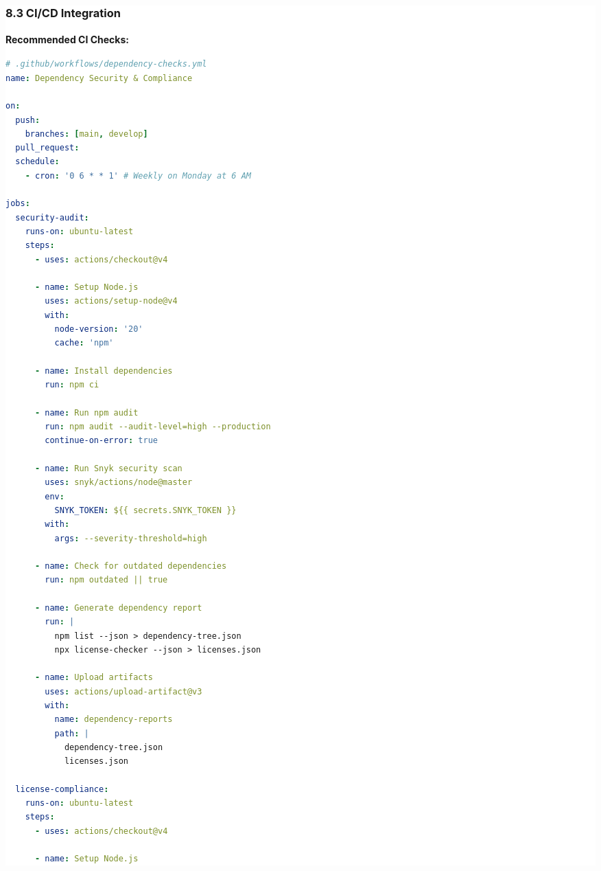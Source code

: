 
### 8.3 CI/CD Integration

**Recommended CI Checks:**

```yaml
# .github/workflows/dependency-checks.yml
name: Dependency Security & Compliance

on:
  push:
    branches: [main, develop]
  pull_request:
  schedule:
    - cron: '0 6 * * 1' # Weekly on Monday at 6 AM

jobs:
  security-audit:
    runs-on: ubuntu-latest
    steps:
      - uses: actions/checkout@v4

      - name: Setup Node.js
        uses: actions/setup-node@v4
        with:
          node-version: '20'
          cache: 'npm'

      - name: Install dependencies
        run: npm ci

      - name: Run npm audit
        run: npm audit --audit-level=high --production
        continue-on-error: true

      - name: Run Snyk security scan
        uses: snyk/actions/node@master
        env:
          SNYK_TOKEN: ${{ secrets.SNYK_TOKEN }}
        with:
          args: --severity-threshold=high

      - name: Check for outdated dependencies
        run: npm outdated || true

      - name: Generate dependency report
        run: |
          npm list --json > dependency-tree.json
          npx license-checker --json > licenses.json

      - name: Upload artifacts
        uses: actions/upload-artifact@v3
        with:
          name: dependency-reports
          path: |
            dependency-tree.json
            licenses.json

  license-compliance:
    runs-on: ubuntu-latest
    steps:
      - uses: actions/checkout@v4

      - name: Setup Node.js
```